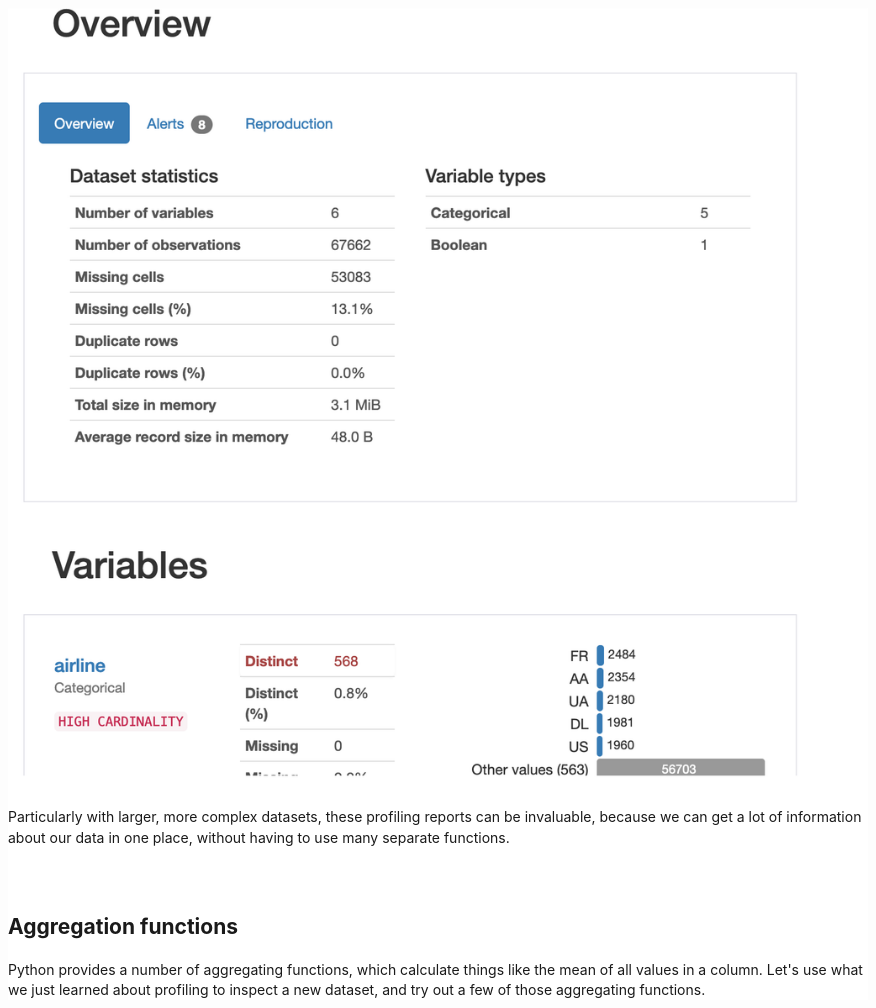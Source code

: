 ![Profiling report generated by pandas-profiling](img/pandas-profiling.png)

Particularly with larger, more complex datasets, these profiling reports can be invaluable, because we can get a lot of information about our data in one place, without having to use many separate functions.

<br>

## Aggregation functions

Python provides a number of aggregating functions, which calculate things like the mean of all values in a column. Let's use what we just learned about profiling to inspect a new dataset, and try out a few of those aggregating functions.
